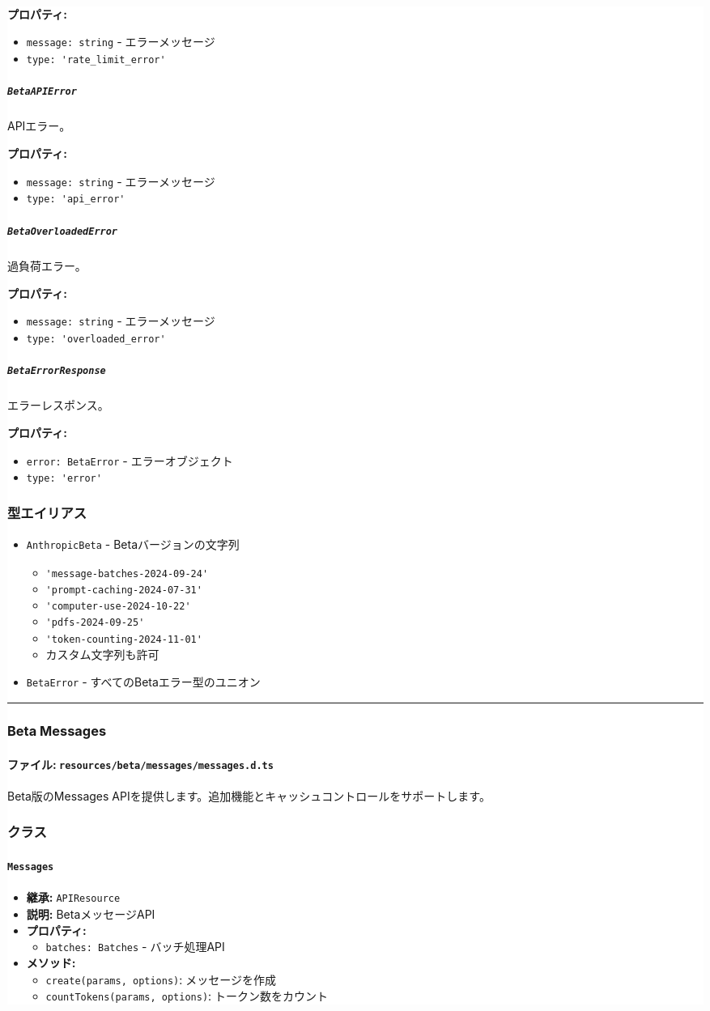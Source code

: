 **プロパティ:**
- `message: string` - エラーメッセージ
- `type: 'rate_limit_error'`

##### `BetaAPIError`
APIエラー。

**プロパティ:**
- `message: string` - エラーメッセージ
- `type: 'api_error'`

##### `BetaOverloadedError`
過負荷エラー。

**プロパティ:**
- `message: string` - エラーメッセージ
- `type: 'overloaded_error'`

##### `BetaErrorResponse`
エラーレスポンス。

**プロパティ:**
- `error: BetaError` - エラーオブジェクト
- `type: 'error'`

### 型エイリアス

- `AnthropicBeta` - Betaバージョンの文字列
  - `'message-batches-2024-09-24'`
  - `'prompt-caching-2024-07-31'`
  - `'computer-use-2024-10-22'`
  - `'pdfs-2024-09-25'`
  - `'token-counting-2024-11-01'`
  - カスタム文字列も許可

- `BetaError` - すべてのBetaエラー型のユニオン

---

### Beta Messages

#### ファイル: `resources/beta/messages/messages.d.ts`

Beta版のMessages APIを提供します。追加機能とキャッシュコントロールをサポートします。

### クラス

#### `Messages`
- **継承:** `APIResource`
- **説明:** BetaメッセージAPI
- **プロパティ:**
  - `batches: Batches` - バッチ処理API
- **メソッド:**
  - `create(params, options)`: メッセージを作成
  - `countTokens(params, options)`: トークン数をカウント
